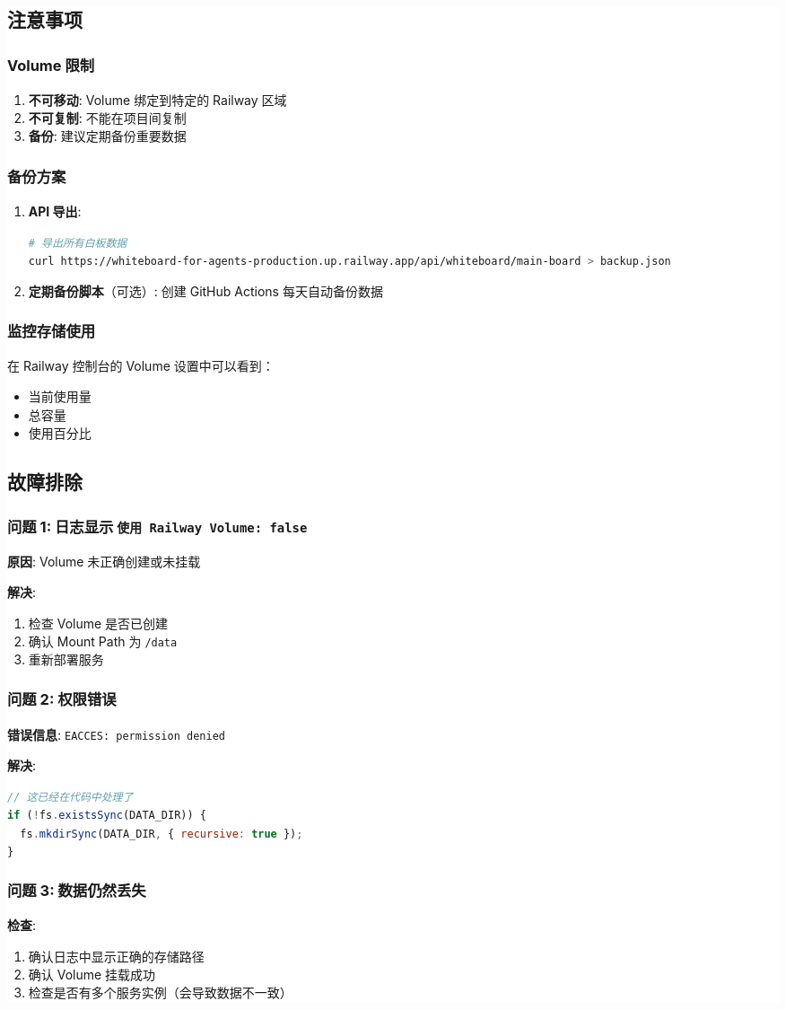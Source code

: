 ## 注意事项

### Volume 限制

1. **不可移动**: Volume 绑定到特定的 Railway 区域
2. **不可复制**: 不能在项目间复制
3. **备份**: 建议定期备份重要数据

### 备份方案

1. **API 导出**:
   ```bash
   # 导出所有白板数据
   curl https://whiteboard-for-agents-production.up.railway.app/api/whiteboard/main-board > backup.json
   ```

2. **定期备份脚本**（可选）:
   创建 GitHub Actions 每天自动备份数据

### 监控存储使用

在 Railway 控制台的 Volume 设置中可以看到：
- 当前使用量
- 总容量
- 使用百分比

## 故障排除

### 问题 1: 日志显示 `使用 Railway Volume: false`

**原因**: Volume 未正确创建或未挂载

**解决**:
1. 检查 Volume 是否已创建
2. 确认 Mount Path 为 `/data`
3. 重新部署服务

### 问题 2: 权限错误

**错误信息**: `EACCES: permission denied`

**解决**:
```javascript
// 这已经在代码中处理了
if (!fs.existsSync(DATA_DIR)) {
  fs.mkdirSync(DATA_DIR, { recursive: true });
}
```

### 问题 3: 数据仍然丢失

**检查**:
1. 确认日志中显示正确的存储路径
2. 确认 Volume 挂载成功
3. 检查是否有多个服务实例（会导致数据不一致）
